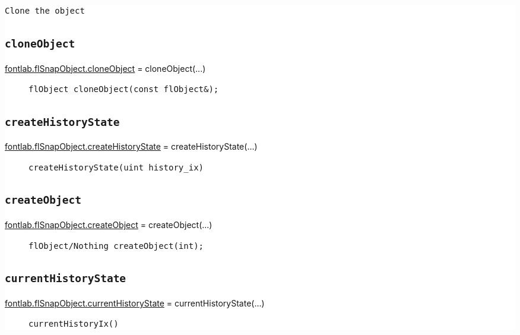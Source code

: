 <pre class="doc" markdown="0">Clone the object</pre>

</dd></dl>



<a name="fontlab.flSnapObject.cloneObject"></a>

## `cloneObject`


<dl class="function"><dt><a name="-fontlab.flSnapObject.cloneObject" href="#-fontlab.flSnapObject.cloneObject"><span class="function-name">fontlab.flSnapObject.cloneObject</span></a> = cloneObject<span class="argspec">(...)</span></dt><dd>

<pre class="doc" markdown="0">flObject cloneObject(const flObject&);</pre>

</dd></dl>



<a name="fontlab.flSnapObject.createHistoryState"></a>

## `createHistoryState`


<dl class="function"><dt><a name="-fontlab.flSnapObject.createHistoryState" href="#-fontlab.flSnapObject.createHistoryState"><span class="function-name">fontlab.flSnapObject.createHistoryState</span></a> = createHistoryState<span class="argspec">(...)</span></dt><dd>

<pre class="doc" markdown="0">createHistoryState(uint history_ix)</pre>

</dd></dl>



<a name="fontlab.flSnapObject.createObject"></a>

## `createObject`


<dl class="function"><dt><a name="-fontlab.flSnapObject.createObject" href="#-fontlab.flSnapObject.createObject"><span class="function-name">fontlab.flSnapObject.createObject</span></a> = createObject<span class="argspec">(...)</span></dt><dd>

<pre class="doc" markdown="0">flObject/Nothing createObject(int);</pre>

</dd></dl>



<a name="fontlab.flSnapObject.currentHistoryState"></a>

## `currentHistoryState`


<dl class="function"><dt><a name="-fontlab.flSnapObject.currentHistoryState" href="#-fontlab.flSnapObject.currentHistoryState"><span class="function-name">fontlab.flSnapObject.currentHistoryState</span></a> = currentHistoryState<span class="argspec">(...)</span></dt><dd>

<pre class="doc" markdown="0">currentHistoryIx()</pre>
